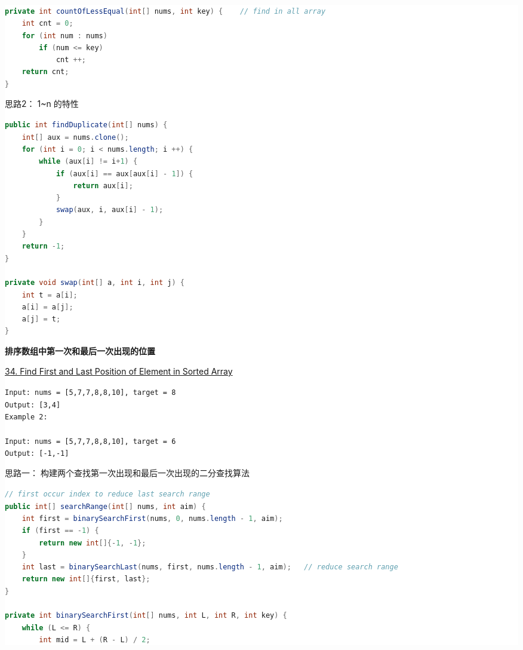 ```java
private int countOfLessEqual(int[] nums, int key) {    // find in all array
    int cnt = 0;
    for (int num : nums)
        if (num <= key)
            cnt ++;
    return cnt;
}
```

思路2： 1~n 的特性

```java
public int findDuplicate(int[] nums) {
    int[] aux = nums.clone();
    for (int i = 0; i < nums.length; i ++) {
        while (aux[i] != i+1) {
            if (aux[i] == aux[aux[i] - 1]) {
                return aux[i];
            }
            swap(aux, i, aux[i] - 1);
        }
    }
    return -1;
}

private void swap(int[] a, int i, int j) {
    int t = a[i];
    a[i] = a[j];
    a[j] = t;
}
```











**排序数组中第一次和最后一次出现的位置**

[34. Find First and Last Position of Element in Sorted Array](https://leetcode.com/problems/find-first-and-last-position-of-element-in-sorted-array)

```
Input: nums = [5,7,7,8,8,10], target = 8
Output: [3,4]
Example 2:

Input: nums = [5,7,7,8,8,10], target = 6
Output: [-1,-1]
```

思路一： 构建两个查找第一次出现和最后一次出现的二分查找算法

```java
// first occur index to reduce last search range
public int[] searchRange(int[] nums, int aim) {
    int first = binarySearchFirst(nums, 0, nums.length - 1, aim);
    if (first == -1) {
        return new int[]{-1, -1};
    }
    int last = binarySearchLast(nums, first, nums.length - 1, aim);   // reduce search range
    return new int[]{first, last};
}

private int binarySearchFirst(int[] nums, int L, int R, int key) {
    while (L <= R) {
        int mid = L + (R - L) / 2;
```